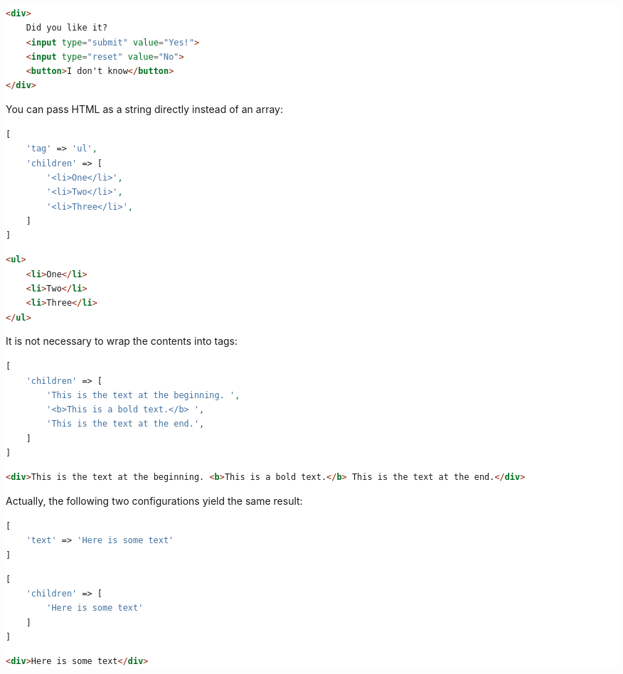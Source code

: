 ```php
```
```html
<div>
    Did you like it?
    <input type="submit" value="Yes!">
    <input type="reset" value="No">
    <button>I don't know</button>
</div>
```

You can pass HTML as a string directly instead of an array:

```php
[
    'tag' => 'ul',
    'children' => [
        '<li>One</li>',  
        '<li>Two</li>', 
        '<li>Three</li>', 
    ]
]
```
```html
<ul>
    <li>One</li>
    <li>Two</li>
    <li>Three</li>
</ul>
```

It is not necessary to wrap the contents into tags:

```php
[
    'children' => [
        'This is the text at the beginning. ',
        '<b>This is a bold text.</b> ',
        'This is the text at the end.',
    ]
]
```
```html
<div>This is the text at the beginning. <b>This is a bold text.</b> This is the text at the end.</div>
```

Actually, the following two configurations yield the same result:

```php
[
    'text' => 'Here is some text'
]
```
```php
[
    'children' => [ 
        'Here is some text'
    ]
] 
```
```html
<div>Here is some text</div>
```
